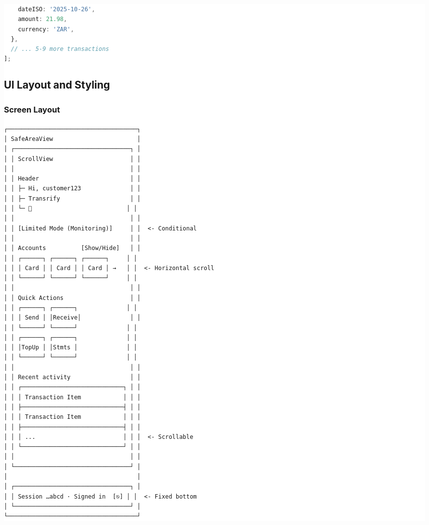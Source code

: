 ```typescript
    dateISO: '2025-10-26',
    amount: 21.98,
    currency: 'ZAR',
  },
  // ... 5-9 more transactions
];
```

## UI Layout and Styling

### Screen Layout

```
┌─────────────────────────────────────┐
│ SafeAreaView                        │
│ ┌─────────────────────────────────┐ │
│ │ ScrollView                      │ │
│ │                                 │ │
│ │ Header                          │ │
│ │ ├─ Hi, customer123              │ │
│ │ ├─ Transrify                    │ │
│ │ └─ 🔔                           │ │
│ │                                 │ │
│ │ [Limited Mode (Monitoring)]     │ │  <- Conditional
│ │                                 │ │
│ │ Accounts          [Show/Hide]   │ │
│ │ ┌──────┐ ┌──────┐ ┌──────┐     │ │
│ │ │ Card │ │ Card │ │ Card │ →   │ │  <- Horizontal scroll
│ │ └──────┘ └──────┘ └──────┘     │ │
│ │                                 │ │
│ │ Quick Actions                   │ │
│ │ ┌──────┐ ┌──────┐              │ │
│ │ │ Send │ │Receive│              │ │
│ │ └──────┘ └──────┘              │ │
│ │ ┌──────┐ ┌──────┐              │ │
│ │ │TopUp │ │Stmts │              │ │
│ │ └──────┘ └──────┘              │ │
│ │                                 │ │
│ │ Recent activity                 │ │
│ │ ┌─────────────────────────────┐ │ │
│ │ │ Transaction Item            │ │ │
│ │ ├─────────────────────────────┤ │ │
│ │ │ Transaction Item            │ │ │
│ │ ├─────────────────────────────┤ │ │
│ │ │ ...                         │ │ │  <- Scrollable
│ │ └─────────────────────────────┘ │ │
│ │                                 │ │
│ └─────────────────────────────────┘ │
│                                     │
│ ┌─────────────────────────────────┐ │
│ │ Session …abcd · Signed in  [⎋] │ │  <- Fixed bottom
│ └─────────────────────────────────┘ │
└─────────────────────────────────────┘
```
